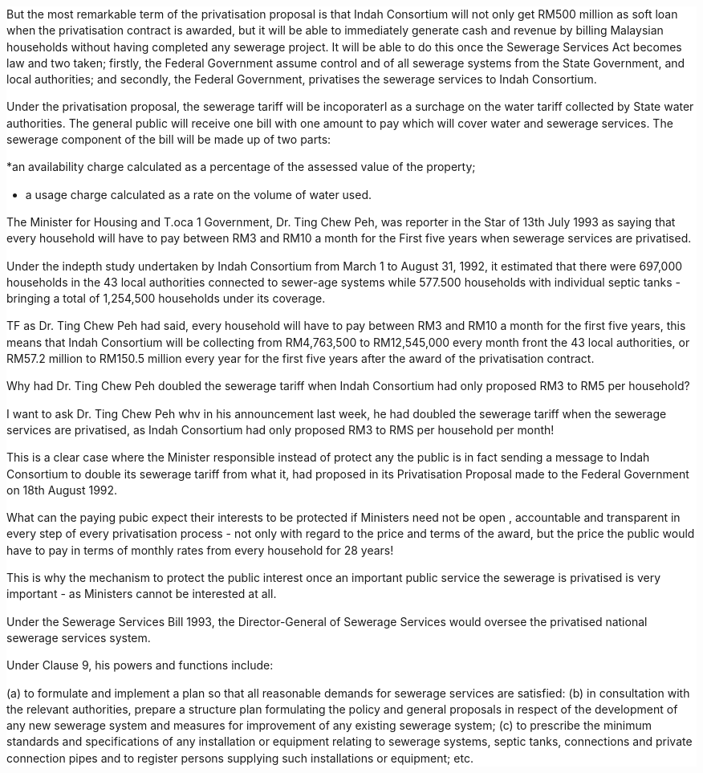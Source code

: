 But the most remarkable term of the privatisation proposal is that Indah Consortium will not only get RM500 million as soft loan when the privatisation contract is awarded, but it will be able to immediately generate cash and revenue by billing Malaysian households without having completed any sewerage project. It will be able to do this once the Sewerage Services Act becomes law and two taken; firstly, the Federal Government assume control and of all sewerage systems from the State Government, and local authorities; and secondly, the Federal Government, privatises the sewerage services to Indah Consortium.

Under the privatisation proposal, the sewerage tariff will be incoporaterl as a surchage on the water tariff collected by State water authorities. The general public will receive one bill with one amount to pay which will cover water and sewerage services. The sewerage component of the bill will be made up of two parts:

*an availability charge calculated as a percentage of the assessed value of the property;
* a usage charge calculated as a rate on the volume of water used.

The Minister for Housing and T.oca 1 Government, Dr. Ting Chew Peh, was reporter in the Star of 13th July 1993 as saying that every household will have to pay between RM3 and RM10 a month for the First five years when sewerage services are privatised.

Under the indepth study undertaken by Indah Consortium from March 1 to August 31, 1992, it estimated that there were 697,000 households in the 43 local authorities connected to sewer-age systems while 577.500 households with individual septic tanks - bringing a total of 1,254,500 households under its coverage.

TF as Dr. Ting Chew Peh had said, every household will have to pay between RM3 and RM10 a month for the first five years, this means that Indah Consortium will be collecting from RM4,763,500 to RM12,545,000 every month front the 43 local authorities, or RM57.2 million to RM150.5 million every year for the first five years after the award of the privatisation contract.

Why had Dr. Ting Chew Peh doubled the sewerage tariff when Indah Consortium had only proposed RM3 to RM5 per household?

I want to ask Dr. Ting Chew Peh whv in his announcement last week, he had doubled the sewerage tariff when the sewerage services are privatised, as Indah Consortium had only proposed RM3 to RMS per household per month!

This is a clear case where the Minister responsible instead of protect any the public is in fact sending a message to Indah Consortium to double its sewerage tariff from what it, had proposed in its Privatisation Proposal made to the Federal Government on 18th August 1992.

What can the paying pubic expect their interests to be protected if Ministers need not be open , accountable and transparent in every step of every privatisation process - not only with regard to the price and terms of the award, but the price the public would have to pay in terms of monthly rates from every household for 28 years!

This is why the mechanism to protect the public interest once an important public service the sewerage is privatised is very important - as Ministers cannot be interested at all.

Under the Sewerage Services Bill 1993, the Director-General of Sewerage Services would oversee the privatised national sewerage services system.

Under Clause 9, his powers and functions include:

(a) to formulate and implement a plan so that all reasonable demands for sewerage services are satisfied:
(b) in consultation with the relevant authorities, prepare a structure plan formulating the policy and general proposals in respect of the development of any new sewerage system and measures for improvement of any existing sewerage system;
(c) to prescribe the minimum standards and specifications of any installation or equipment relating to sewerage systems, septic tanks, connections and private connection pipes and to register persons supplying such installations or equipment; etc.
